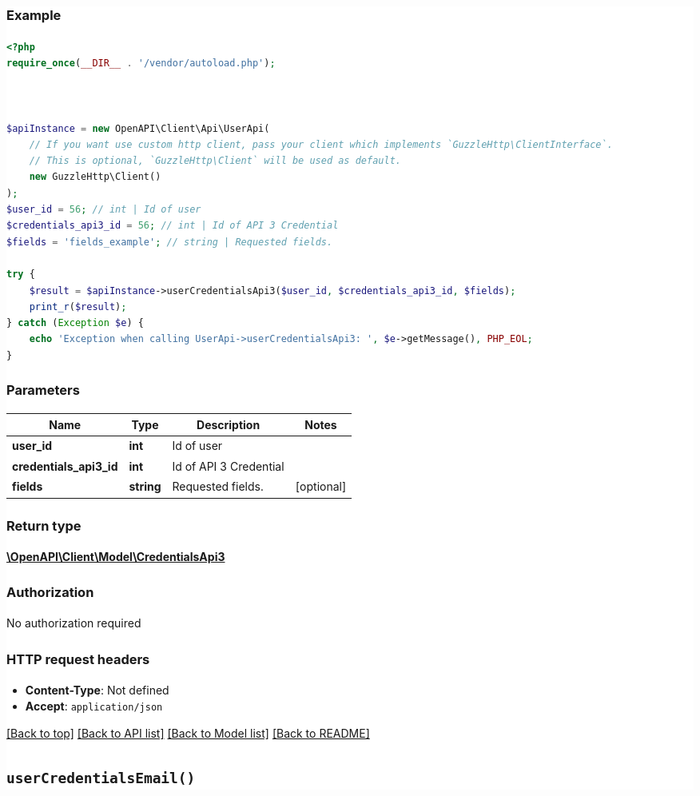 ### Example

```php
<?php
require_once(__DIR__ . '/vendor/autoload.php');



$apiInstance = new OpenAPI\Client\Api\UserApi(
    // If you want use custom http client, pass your client which implements `GuzzleHttp\ClientInterface`.
    // This is optional, `GuzzleHttp\Client` will be used as default.
    new GuzzleHttp\Client()
);
$user_id = 56; // int | Id of user
$credentials_api3_id = 56; // int | Id of API 3 Credential
$fields = 'fields_example'; // string | Requested fields.

try {
    $result = $apiInstance->userCredentialsApi3($user_id, $credentials_api3_id, $fields);
    print_r($result);
} catch (Exception $e) {
    echo 'Exception when calling UserApi->userCredentialsApi3: ', $e->getMessage(), PHP_EOL;
}
```

### Parameters

Name | Type | Description  | Notes
------------- | ------------- | ------------- | -------------
 **user_id** | **int**| Id of user |
 **credentials_api3_id** | **int**| Id of API 3 Credential |
 **fields** | **string**| Requested fields. | [optional]

### Return type

[**\OpenAPI\Client\Model\CredentialsApi3**](../Model/CredentialsApi3.md)

### Authorization

No authorization required

### HTTP request headers

- **Content-Type**: Not defined
- **Accept**: `application/json`

[[Back to top]](#) [[Back to API list]](../../README.md#endpoints)
[[Back to Model list]](../../README.md#models)
[[Back to README]](../../README.md)

## `userCredentialsEmail()`
